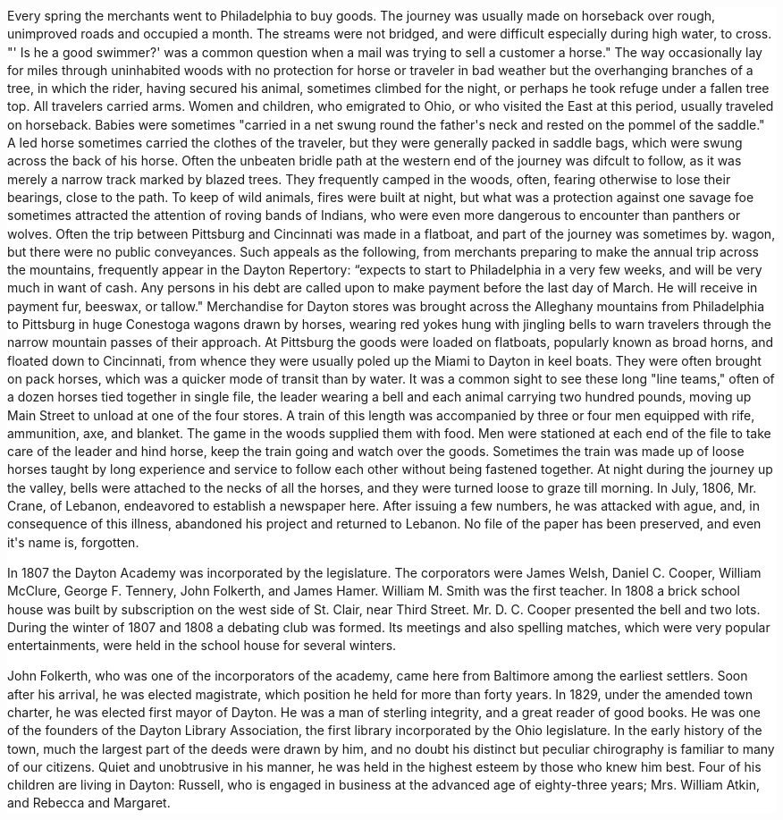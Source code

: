 Every spring the merchants went to Philadelphia to buy goods. The journey was usually made on horseback over rough, unimproved roads and occupied a month. The streams were not bridged, and were difficult especially during high water, to cross. "' Is he a good swimmer?' was a common question when a mail was trying to sell a customer a horse." The way occasionally lay for miles through uninhabited woods with no protection for horse or traveler in bad weather but the overhanging branches of a tree, in which the rider, having secured his animal, sometimes climbed for the night, or perhaps he took refuge under a fallen tree top. All travelers carried arms. Women and children, who emigrated to Ohio, or who visited the East at this period, usually traveled on horseback. Babies were sometimes "carried in a net swung round the father's neck and rested on the pommel of the saddle." A led horse sometimes carried the clothes of the traveler, but they were generally packed in saddle bags, which were swung across the back of his horse. Often the unbeaten bridle path at the western end of the journey was difcult to follow, as it was merely a narrow track marked by blazed trees. They frequently camped in the woods, often, fearing otherwise to lose their bearings, close to the path. To keep of wild animals, fires were built at night, but what was a protection against one savage foe sometimes attracted the attention of roving bands of Indians, who were even more dangerous to encounter than panthers or wolves. Often the trip between Pittsburg and Cincinnati was made in a flatboat, and part of the journey was sometimes by. wagon, but there were no public conveyances. Such appeals as the following, from merchants preparing to make the annual trip across the mountains, frequently appear in the Dayton Repertory: “expects to start to Philadelphia in a very few weeks, and will be very much in want of cash. Any persons in his debt are called upon to make payment before the last day of March. He will receive in payment fur, beeswax, or tallow." Merchandise for Dayton stores was brought across the Alleghany mountains from Philadelphia to Pittsburg in huge Conestoga wagons drawn by horses, wearing red yokes hung with jingling bells to warn travelers through the narrow mountain passes of their approach. At Pittsburg the goods were loaded on flatboats, popularly known as broad horns, and floated down to Cincinnati, from whence they were usually poled up the Miami to Dayton in keel boats. They were often brought on pack horses, which was a quicker mode of transit than by water. It was a common sight to see these long "line teams," often of a dozen horses tied together in single file, the leader wearing a bell and each animal carrying two hundred pounds, moving up Main Street to unload at one of the four stores. A train of this length was accompanied by three or four men equipped with rife, ammunition, axe, and blanket. The game in the woods supplied them with food. Men were stationed at each end of the file to take care of the leader and hind horse, keep the train going and watch over the goods. Sometimes the train was made up of loose horses taught by long experience and service to follow each other without being fastened together. At night during the journey up the valley, bells were attached to the necks of all the horses, and they were turned loose to graze till morning. In July, 1806, Mr. Crane, of Lebanon, endeavored to establish a newspaper here. After issuing a few numbers, he was attacked with ague, and, in consequence of this illness, abandoned his project and returned to Lebanon. No file of the paper has been preserved, and even it's name is, forgotten.

In 1807 the Dayton Academy was incorporated by the legislature. The corporators were James Welsh, Daniel C. Cooper, William McClure, George F. Tennery, John Folkerth, and James Hamer. William M. Smith was the first teacher. In 1808 a brick school house was built by subscription on the west side of St. Clair, near Third Street. Mr. D. C. Cooper presented the bell and two lots. During the winter of 1807 and 1808 a debating club was formed. Its meetings and also spelling matches, which were very popular entertainments, were held in the school house for several winters.

John Folkerth, who was one of the incorporators of the academy, came here from Baltimore among the earliest settlers. Soon after his arrival, he was elected magistrate, which position he held for more than forty years. In 1829, under the amended town charter, he was elected first mayor of Dayton. He was a man of sterling integrity, and a great reader of good books. He was one of the founders of the Dayton Library Association, the first library incorporated by the Ohio legislature. In the early history of the town, much the largest part of the deeds were drawn by him, and no doubt his distinct but peculiar chirography is familiar to many of our citizens. Quiet and unobtrusive in his manner, he was held in the highest esteem by those who knew him best. Four of his children are living in Dayton: Russell, who is engaged in business at the advanced age of eighty-three years; Mrs. William Atkin, and Rebecca and Margaret.
